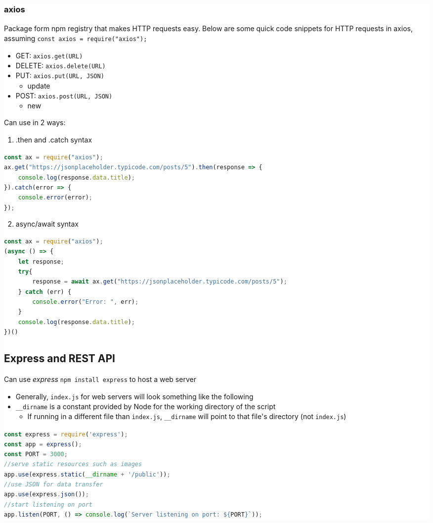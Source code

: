 ### axios
Package form npm registry that makes HTTP requests easy. Below are some quick code snippets for HTTP requests in axios, assuming `const axios = require("axios");`
- GET: `axios.get(URL)`
- DELETE: `axios.delete(URL)`
- PUT: `axios.put(URL, JSON)`
	- update
- POST: `axios.post(URL, JSON)`
	- new 

Can use in 2 ways:
1. .then and .catch syntax
```js
const ax = require("axios");
ax.get("https://jsonplaceholder.typicode.com/posts/5").then(response => {
    console.log(response.data.title);
}).catch(error => {
    console.error(error);
});
```

2. async/await syntax
```js
const ax = require("axios");
(async () => {
    let response;
    try{
        response = await ax.get("https://jsonplaceholder.typicode.com/posts/5");
    } catch (err) {
        console.error("Error: ", err);
    }
    console.log(response.data.title);
})()
```

## Express and REST API
Can use *express* `npm install express` to host a web server
- Generally, `index.js` for web servers will look something like the following
- `__dirname` is a constant provided by Node for the working directory of the script
	- If running in a different file than `index.js`, `__dirname` will point to that file's directory (not `index.js`)
```js
const express = require('express');
const app = express();
const PORT = 3000;
//serve static resources such as images
app.use(express.static(__dirname + '/public'));
//use JSON for data transfer
app.use(express.json());
//start listening on port
app.listen(PORT, () => console.log(`Server listening on port: ${PORT}`));
```

